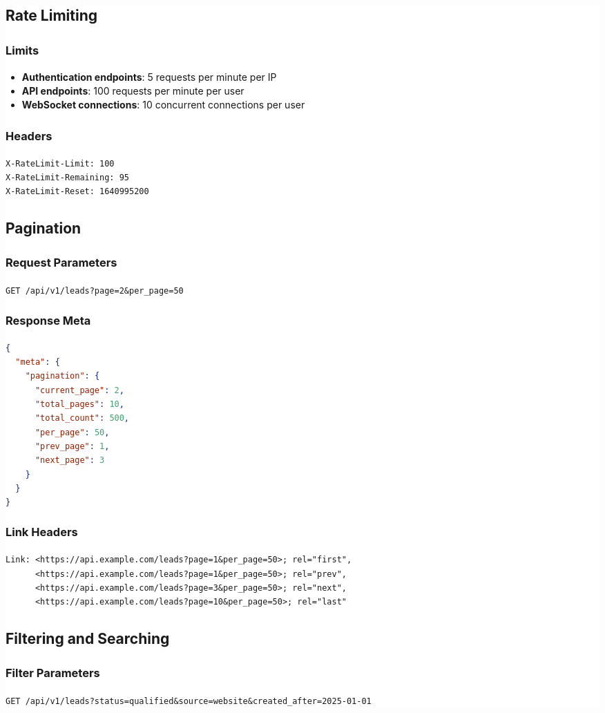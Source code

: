 ## Rate Limiting

### Limits
- **Authentication endpoints**: 5 requests per minute per IP
- **API endpoints**: 100 requests per minute per user
- **WebSocket connections**: 10 concurrent connections per user

### Headers
```http
X-RateLimit-Limit: 100
X-RateLimit-Remaining: 95
X-RateLimit-Reset: 1640995200
```

## Pagination

### Request Parameters
```http
GET /api/v1/leads?page=2&per_page=50
```

### Response Meta
```json
{
  "meta": {
    "pagination": {
      "current_page": 2,
      "total_pages": 10,
      "total_count": 500,
      "per_page": 50,
      "prev_page": 1,
      "next_page": 3
    }
  }
}
```

### Link Headers
```http
Link: <https://api.example.com/leads?page=1&per_page=50>; rel="first",
      <https://api.example.com/leads?page=1&per_page=50>; rel="prev",
      <https://api.example.com/leads?page=3&per_page=50>; rel="next",
      <https://api.example.com/leads?page=10&per_page=50>; rel="last"
```

## Filtering and Searching

### Filter Parameters
```http
GET /api/v1/leads?status=qualified&source=website&created_after=2025-01-01
```

